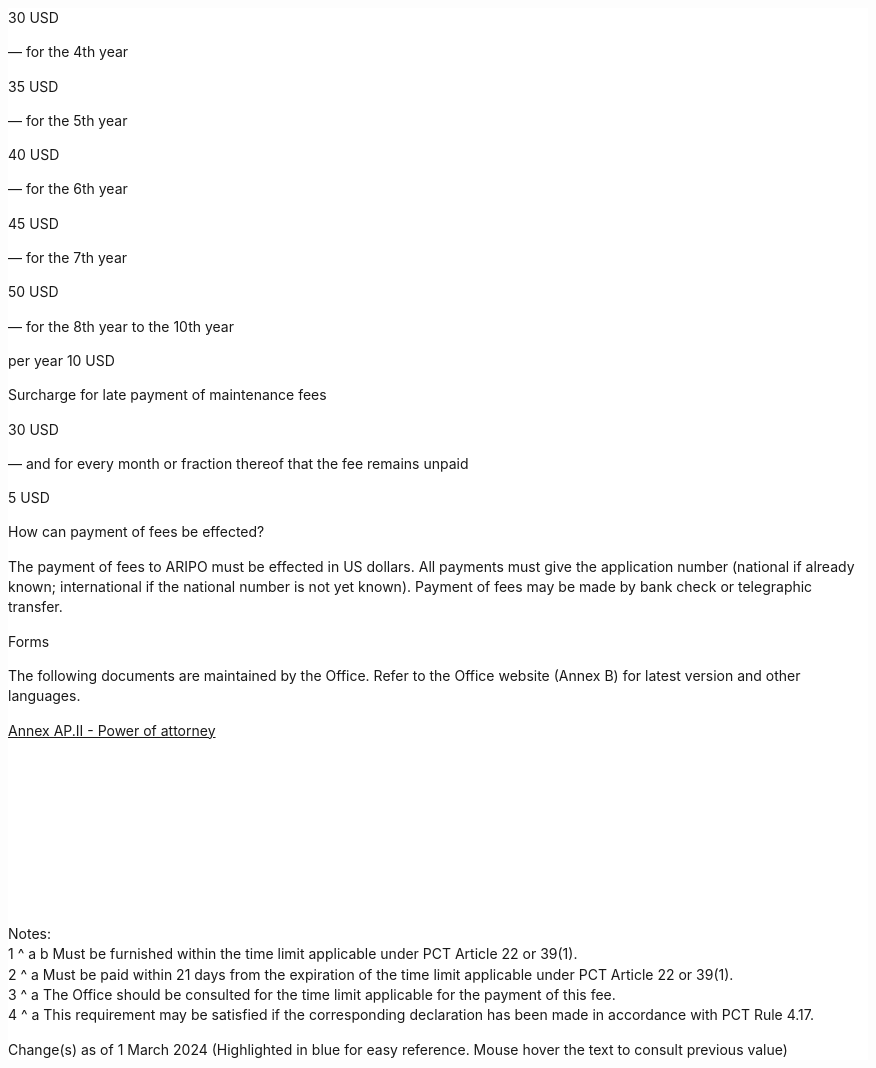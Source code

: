 30 USD

— for the 4th year

35 USD

— for the 5th year

40 USD

— for the 6th year

45 USD

— for the 7th year

50 USD

— for the 8th year to the 10th year

per year 10 USD

Surcharge for late payment of maintenance fees

30 USD

— and for every month or fraction thereof that the fee remains unpaid

5 USD

How can payment of fees be effected?

The payment of fees to ARIPO must be effected in US dollars. All payments must
give the application number (national if already known; international if the
national number is not yet known). Payment of fees may be made by bank check
or telegraphic transfer.

Forms

The following documents are maintained by the Office. Refer to the Office
website (Annex B) for latest version and other languages.

[Annex AP.II - Power of
attorney](https://pctlegal.wipo.int/eGuide/forms/ax_II_ap.pdf)

![](/eGuide/javax.faces.resource/spacer/dot_clear.gif.xhtml?ln=primefaces&v=6.1)

Notes:  
1 ^ a b Must be furnished within the time limit applicable under PCT Article
22 or 39(1).  
2 ^ a Must be paid within 21 days from the expiration of the time limit
applicable under PCT Article 22 or 39(1).  
3 ^ a The Office should be consulted for the time limit applicable for the
payment of this fee.  
4 ^ a This requirement may be satisfied if the corresponding declaration has
been made in accordance with PCT Rule 4.17.  

Change(s) as of 1 March 2024 (Highlighted in blue for easy reference. Mouse
hover the text to consult previous value)

  